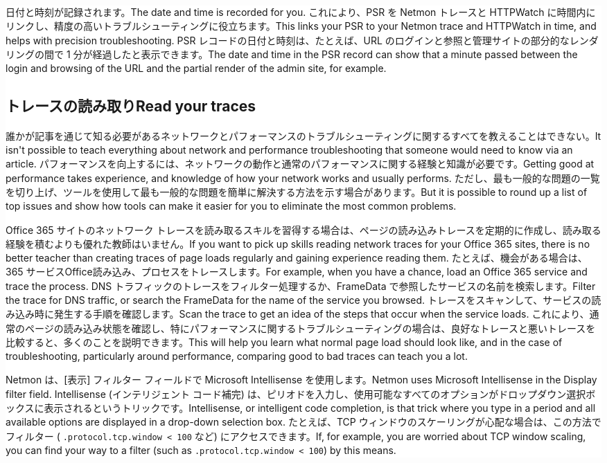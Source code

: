 <span data-ttu-id="d1161-206">日付と時刻が記録されます。</span><span class="sxs-lookup"><span data-stu-id="d1161-206">The date and time is recorded for you.</span></span> <span data-ttu-id="d1161-207">これにより、PSR を Netmon トレースと HTTPWatch に時間内にリンクし、精度の高いトラブルシューティングに役立ちます。</span><span class="sxs-lookup"><span data-stu-id="d1161-207">This links your PSR to your Netmon trace and HTTPWatch in time, and helps with precision troubleshooting.</span></span> <span data-ttu-id="d1161-208">PSR レコードの日付と時刻は、たとえば、URL のログインと参照と管理サイトの部分的なレンダリングの間で 1 分が経過したと表示できます。</span><span class="sxs-lookup"><span data-stu-id="d1161-208">The date and time in the PSR record can show that a minute passed between the login and browsing of the URL and the partial render of the admin site, for example.</span></span>

## <a name="read-your-traces"></a><span data-ttu-id="d1161-209">トレースの読み取り</span><span class="sxs-lookup"><span data-stu-id="d1161-209">Read your traces</span></span>

<span data-ttu-id="d1161-210">誰かが記事を通じて知る必要があるネットワークとパフォーマンスのトラブルシューティングに関するすべてを教えることはできない。</span><span class="sxs-lookup"><span data-stu-id="d1161-210">It isn't possible to teach everything about network and performance troubleshooting that someone would need to know via an article.</span></span> <span data-ttu-id="d1161-211">パフォーマンスを向上するには、ネットワークの動作と通常のパフォーマンスに関する経験と知識が必要です。</span><span class="sxs-lookup"><span data-stu-id="d1161-211">Getting good at performance takes experience, and knowledge of how your network works and usually performs.</span></span> <span data-ttu-id="d1161-212">ただし、最も一般的な問題の一覧を切り上げ、ツールを使用して最も一般的な問題を簡単に解決する方法を示す場合があります。</span><span class="sxs-lookup"><span data-stu-id="d1161-212">But it is possible to round up a list of top issues and show how tools can make it easier for you to eliminate the most common problems.</span></span>

<span data-ttu-id="d1161-213">Office 365 サイトのネットワーク トレースを読み取るスキルを習得する場合は、ページの読み込みトレースを定期的に作成し、読み取る経験を積むよりも優れた教師はいません。</span><span class="sxs-lookup"><span data-stu-id="d1161-213">If you want to pick up skills reading network traces for your Office 365 sites, there is no better teacher than creating traces of page loads regularly and gaining experience reading them.</span></span> <span data-ttu-id="d1161-214">たとえば、機会がある場合は、365 サービスOffice読み込み、プロセスをトレースします。</span><span class="sxs-lookup"><span data-stu-id="d1161-214">For example, when you have a chance, load an Office 365 service and trace the process.</span></span> <span data-ttu-id="d1161-215">DNS トラフィックのトレースをフィルター処理するか、FrameData で参照したサービスの名前を検索します。</span><span class="sxs-lookup"><span data-stu-id="d1161-215">Filter the trace for DNS traffic, or search the FrameData for the name of the service you browsed.</span></span> <span data-ttu-id="d1161-216">トレースをスキャンして、サービスの読み込み時に発生する手順を確認します。</span><span class="sxs-lookup"><span data-stu-id="d1161-216">Scan the trace to get an idea of the steps that occur when the service loads.</span></span> <span data-ttu-id="d1161-217">これにより、通常のページの読み込み状態を確認し、特にパフォーマンスに関するトラブルシューティングの場合は、良好なトレースと悪いトレースを比較すると、多くのことを説明できます。</span><span class="sxs-lookup"><span data-stu-id="d1161-217">This will help you learn what normal page load should look like, and in the case of troubleshooting, particularly around performance, comparing good to bad traces can teach you a lot.</span></span>

<span data-ttu-id="d1161-218">Netmon は、[表示] フィルター フィールドで Microsoft Intellisense を使用します。</span><span class="sxs-lookup"><span data-stu-id="d1161-218">Netmon uses Microsoft Intellisense in the Display filter field.</span></span> <span data-ttu-id="d1161-219">Intellisense (インテリジェント コード補完) は、ピリオドを入力し、使用可能なすべてのオプションがドロップダウン選択ボックスに表示されるというトリックです。</span><span class="sxs-lookup"><span data-stu-id="d1161-219">Intellisense, or intelligent code completion, is that trick where you type in a period and all available options are displayed in a drop-down selection box.</span></span> <span data-ttu-id="d1161-220">たとえば、TCP ウィンドウのスケーリングが心配な場合は、この方法でフィルター (  `.protocol.tcp.window < 100` など) にアクセスできます。</span><span class="sxs-lookup"><span data-stu-id="d1161-220">If, for example, you are worried about TCP window scaling, you can find your way to a filter (such as  `.protocol.tcp.window < 100`) by this means.</span></span>
